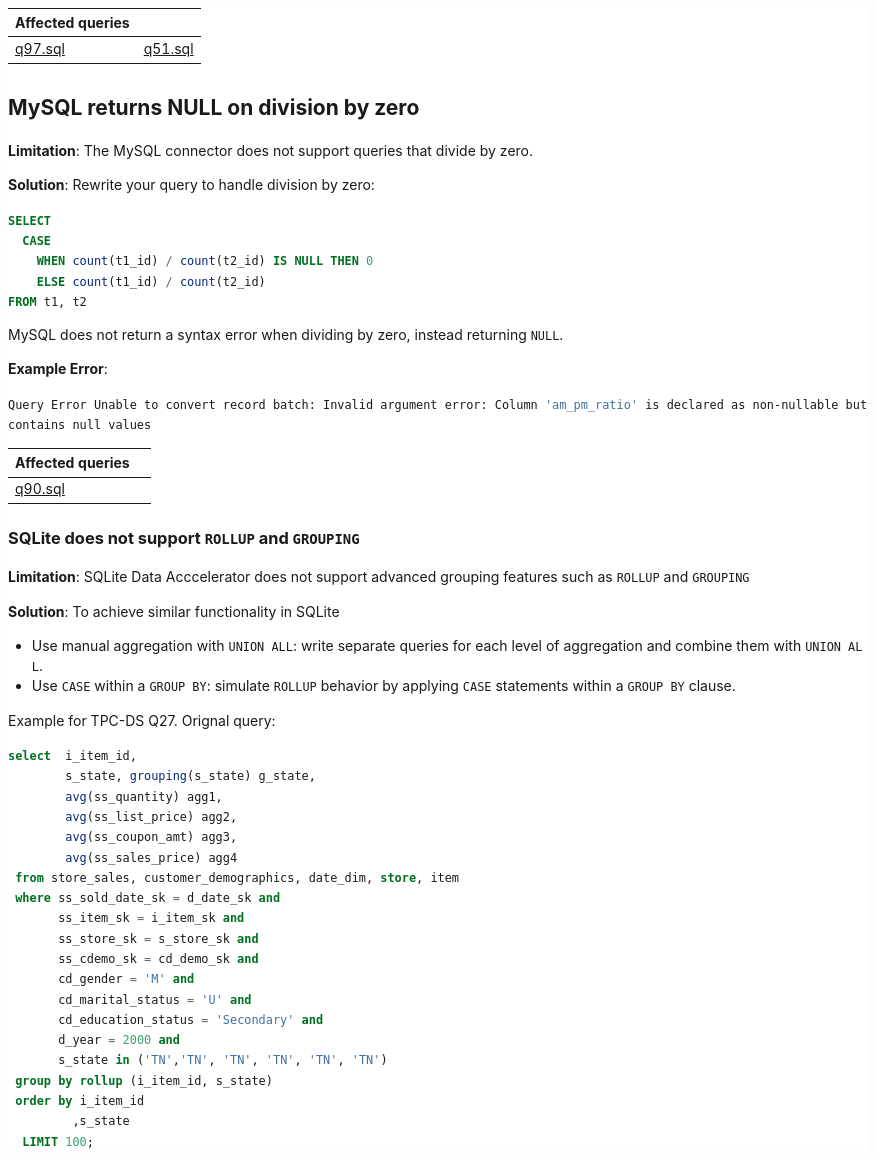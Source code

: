 | **Affected queries**     |                          |
| ------------------------ | ------------------------ |
| [q97.sql](tpcds/q97.sql) | [q51.sql](tpcds/q51.sql) |

## MySQL returns NULL on division by zero

**Limitation**: The MySQL connector does not support queries that divide by zero.

**Solution**: Rewrite your query to handle division by zero:

```sql
SELECT
  CASE
    WHEN count(t1_id) / count(t2_id) IS NULL THEN 0
    ELSE count(t1_id) / count(t2_id)
FROM t1, t2
```

MySQL does not return a syntax error when dividing by zero, instead returning `NULL`.

**Example Error**:

```bash
Query Error Unable to convert record batch: Invalid argument error: Column 'am_pm_ratio' is declared as non-nullable but contains null values
```

| **Affected queries**     |     |
| ------------------------ | --- |
| [q90.sql](tpcds/q90.sql) |     |

### SQLite does not support `ROLLUP` and `GROUPING`

**Limitation**: SQLite Data Acccelerator does not support advanced grouping features such as `ROLLUP` and `GROUPING`

**Solution**: To achieve similar functionality in SQLite

- Use manual aggregation with `UNION ALL`: write separate queries for each level of aggregation and combine them with `UNION ALL`.
- Use `CASE` within a `GROUP BY`: simulate `ROLLUP` behavior by applying `CASE` statements within a `GROUP BY` clause.

Example for TPC-DS Q27. Orignal query:

```sql
select  i_item_id,
        s_state, grouping(s_state) g_state,
        avg(ss_quantity) agg1,
        avg(ss_list_price) agg2,
        avg(ss_coupon_amt) agg3,
        avg(ss_sales_price) agg4
 from store_sales, customer_demographics, date_dim, store, item
 where ss_sold_date_sk = d_date_sk and
       ss_item_sk = i_item_sk and
       ss_store_sk = s_store_sk and
       ss_cdemo_sk = cd_demo_sk and
       cd_gender = 'M' and
       cd_marital_status = 'U' and
       cd_education_status = 'Secondary' and
       d_year = 2000 and
       s_state in ('TN','TN', 'TN', 'TN', 'TN', 'TN')
 group by rollup (i_item_id, s_state)
 order by i_item_id
         ,s_state
  LIMIT 100;
```
